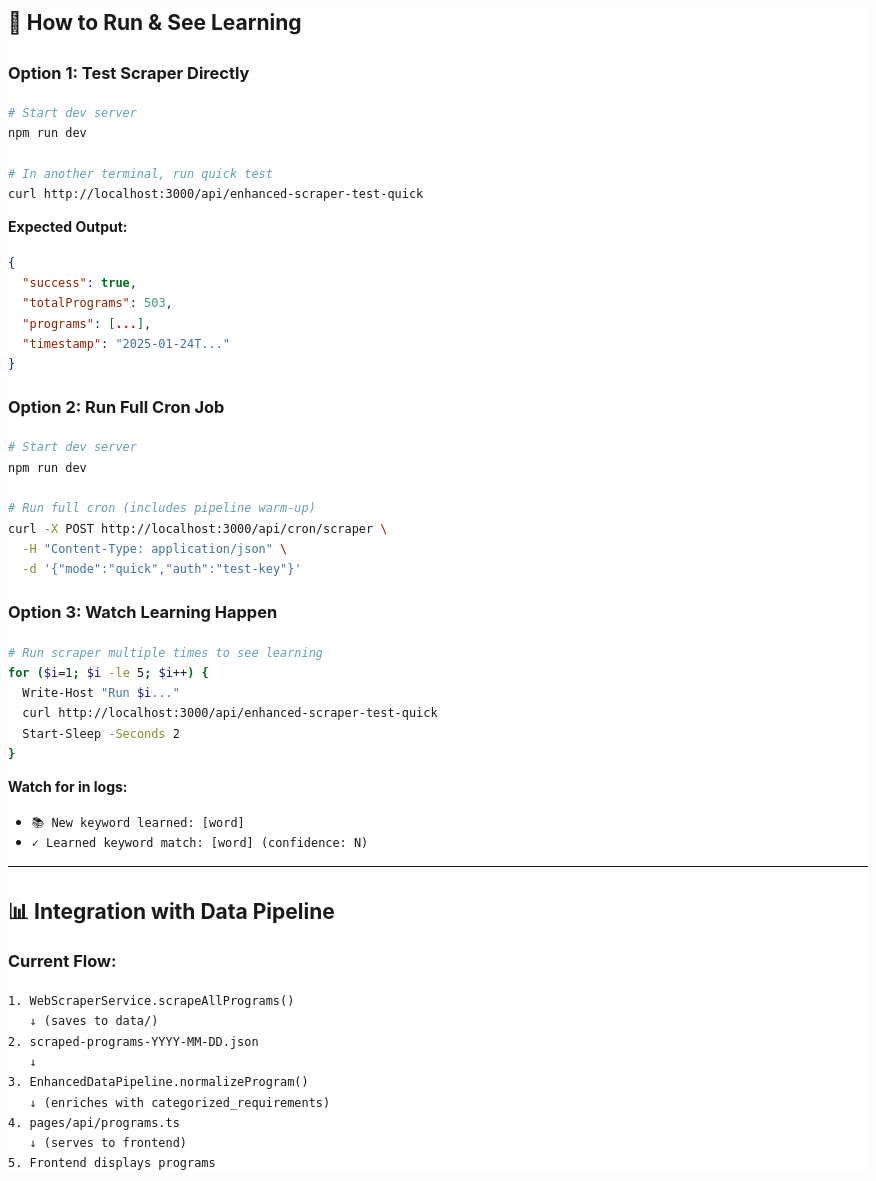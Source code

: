 
## 🔄 How to Run & See Learning

### **Option 1: Test Scraper Directly**
```bash
# Start dev server
npm run dev

# In another terminal, run quick test
curl http://localhost:3000/api/enhanced-scraper-test-quick
```

**Expected Output:**
```json
{
  "success": true,
  "totalPrograms": 503,
  "programs": [...],
  "timestamp": "2025-01-24T..."
}
```

### **Option 2: Run Full Cron Job**
```bash
# Start dev server
npm run dev

# Run full cron (includes pipeline warm-up)
curl -X POST http://localhost:3000/api/cron/scraper \
  -H "Content-Type: application/json" \
  -d '{"mode":"quick","auth":"test-key"}'
```

### **Option 3: Watch Learning Happen**
```bash
# Run scraper multiple times to see learning
for ($i=1; $i -le 5; $i++) {
  Write-Host "Run $i..."
  curl http://localhost:3000/api/enhanced-scraper-test-quick
  Start-Sleep -Seconds 2
}
```

**Watch for in logs:**
- `📚 New keyword learned: [word]`
- `✓ Learned keyword match: [word] (confidence: N)`

---

## 📊 Integration with Data Pipeline

### **Current Flow:**
```
1. WebScraperService.scrapeAllPrograms()
   ↓ (saves to data/)
2. scraped-programs-YYYY-MM-DD.json
   ↓
3. EnhancedDataPipeline.normalizeProgram()
   ↓ (enriches with categorized_requirements)
4. pages/api/programs.ts
   ↓ (serves to frontend)
5. Frontend displays programs
```
